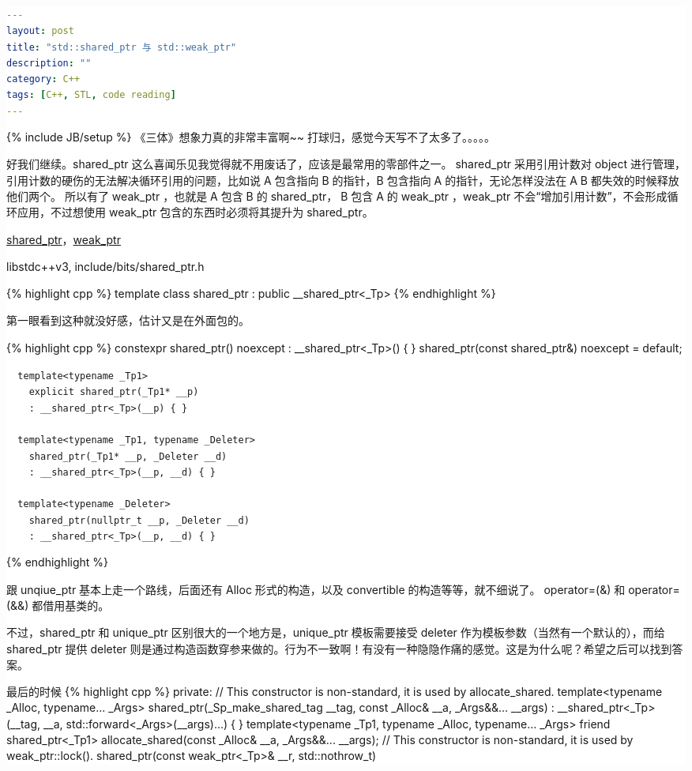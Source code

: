 ```yaml
---
layout: post
title: "std::shared_ptr 与 std::weak_ptr"
description: ""
category: C++
tags: [C++, STL, code reading]
---
```

{% include JB/setup %}
《三体》想象力真的非常丰富啊~~ 打球归，感觉今天写不了太多了。。。。。

好我们继续。shared\_ptr 这么喜闻乐见我觉得就不用废话了，应该是最常用的零部件之一。
shared\_ptr 采用引用计数对 object 进行管理，引用计数的硬伤的无法解决循环引用的问题，比如说
A 包含指向 B 的指针，B 包含指向 A 的指针，无论怎样没法在 A B 都失效的时候释放他们两个。
所以有了 weak\_ptr ，也就是 A 包含 B 的 shared\_ptr， B 包含 A 的 weak\_ptr ，weak\_ptr 不会“增加引用计数”，不会形成循环应用，不过想使用 weak\_ptr 包含的东西时必须将其提升为 shared\_ptr。

[shared_ptr](http://en.cppreference.com/w/cpp/memory/shared_ptr)，[weak_ptr](http://en.cppreference.com/w/cpp/memory/weak_ptr)


libstdc++v3, include/bits/shared\_ptr.h

{% highlight cpp %}
  template<typename _Tp>
    class shared_ptr : public __shared_ptr<_Tp>
{% endhighlight %}

第一眼看到这种就没好感，估计又是在外面包的。


{% highlight cpp %}
      constexpr shared_ptr() noexcept
      : __shared_ptr<_Tp>() { }
      shared_ptr(const shared_ptr&) noexcept = default;

      template<typename _Tp1>
        explicit shared_ptr(_Tp1* __p)
        : __shared_ptr<_Tp>(__p) { }

      template<typename _Tp1, typename _Deleter>
        shared_ptr(_Tp1* __p, _Deleter __d)
        : __shared_ptr<_Tp>(__p, __d) { }

      template<typename _Deleter>
        shared_ptr(nullptr_t __p, _Deleter __d)
        : __shared_ptr<_Tp>(__p, __d) { }
{% endhighlight %}

跟 unqiue\_ptr 基本上走一个路线，后面还有 Alloc 形式的构造，以及 convertible 的构造等等，就不细说了。
operator=(&) 和 operator=(&&) 都借用基类的。

不过，shared\_ptr 和 unique\_ptr 区别很大的一个地方是，unique\_ptr 模板需要接受 deleter 作为模板参数（当然有一个默认的），而给 shared\_ptr 提供 deleter 则是通过构造函数穿参来做的。行为不一致啊！有没有一种隐隐作痛的感觉。这是为什么呢？希望之后可以找到答案。

最后的时候
{% highlight cpp %}
    private:
      // This constructor is non-standard, it is used by allocate_shared.
      template<typename _Alloc, typename... _Args>
        shared_ptr(_Sp_make_shared_tag __tag, const _Alloc& __a,
                   _Args&&... __args)
        : __shared_ptr<_Tp>(__tag, __a, std::forward<_Args>(__args)...)
        { }
      template<typename _Tp1, typename _Alloc, typename... _Args>
        friend shared_ptr<_Tp1>
        allocate_shared(const _Alloc& __a, _Args&&... __args);
      // This constructor is non-standard, it is used by weak_ptr::lock().
      shared_ptr(const weak_ptr<_Tp>& __r, std::nothrow_t)